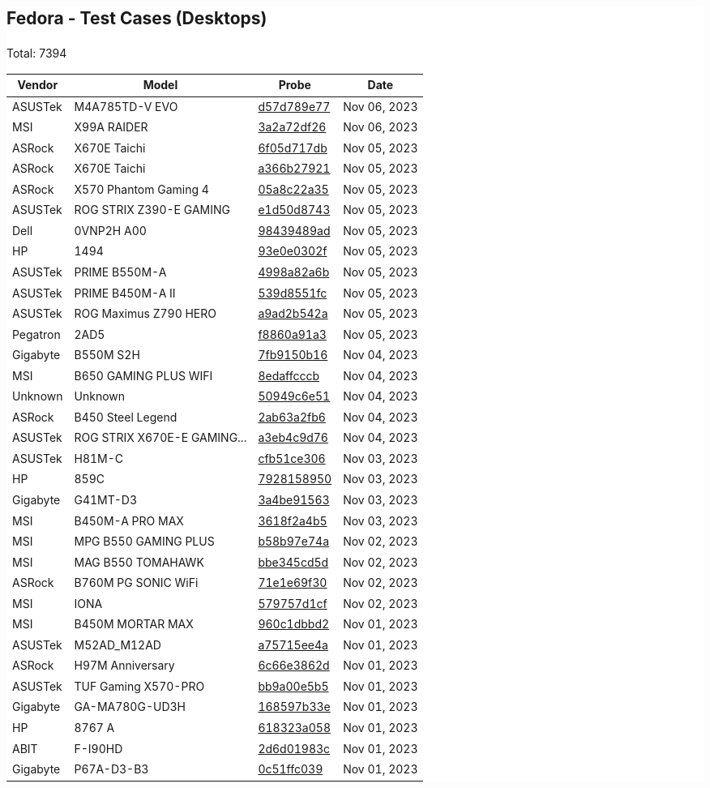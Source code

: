 Fedora - Test Cases (Desktops)
------------------------------

Total: 7394

| Vendor        | Model                       | Probe                                                      | Date         |
|---------------|-----------------------------|------------------------------------------------------------|--------------|
| ASUSTek       | M4A785TD-V EVO              | [d57d789e77](https://linux-hardware.org/?probe=d57d789e77) | Nov 06, 2023 |
| MSI           | X99A RAIDER                 | [3a2a72df26](https://linux-hardware.org/?probe=3a2a72df26) | Nov 06, 2023 |
| ASRock        | X670E Taichi                | [6f05d717db](https://linux-hardware.org/?probe=6f05d717db) | Nov 05, 2023 |
| ASRock        | X670E Taichi                | [a366b27921](https://linux-hardware.org/?probe=a366b27921) | Nov 05, 2023 |
| ASRock        | X570 Phantom Gaming 4       | [05a8c22a35](https://linux-hardware.org/?probe=05a8c22a35) | Nov 05, 2023 |
| ASUSTek       | ROG STRIX Z390-E GAMING     | [e1d50d8743](https://linux-hardware.org/?probe=e1d50d8743) | Nov 05, 2023 |
| Dell          | 0VNP2H A00                  | [98439489ad](https://linux-hardware.org/?probe=98439489ad) | Nov 05, 2023 |
| HP            | 1494                        | [93e0e0302f](https://linux-hardware.org/?probe=93e0e0302f) | Nov 05, 2023 |
| ASUSTek       | PRIME B550M-A               | [4998a82a6b](https://linux-hardware.org/?probe=4998a82a6b) | Nov 05, 2023 |
| ASUSTek       | PRIME B450M-A II            | [539d8551fc](https://linux-hardware.org/?probe=539d8551fc) | Nov 05, 2023 |
| ASUSTek       | ROG Maximus Z790 HERO       | [a9ad2b542a](https://linux-hardware.org/?probe=a9ad2b542a) | Nov 05, 2023 |
| Pegatron      | 2AD5                        | [f8860a91a3](https://linux-hardware.org/?probe=f8860a91a3) | Nov 05, 2023 |
| Gigabyte      | B550M S2H                   | [7fb9150b16](https://linux-hardware.org/?probe=7fb9150b16) | Nov 04, 2023 |
| MSI           | B650 GAMING PLUS WIFI       | [8edaffcccb](https://linux-hardware.org/?probe=8edaffcccb) | Nov 04, 2023 |
| Unknown       | Unknown                     | [50949c6e51](https://linux-hardware.org/?probe=50949c6e51) | Nov 04, 2023 |
| ASRock        | B450 Steel Legend           | [2ab63a2fb6](https://linux-hardware.org/?probe=2ab63a2fb6) | Nov 04, 2023 |
| ASUSTek       | ROG STRIX X670E-E GAMING... | [a3eb4c9d76](https://linux-hardware.org/?probe=a3eb4c9d76) | Nov 04, 2023 |
| ASUSTek       | H81M-C                      | [cfb51ce306](https://linux-hardware.org/?probe=cfb51ce306) | Nov 03, 2023 |
| HP            | 859C                        | [7928158950](https://linux-hardware.org/?probe=7928158950) | Nov 03, 2023 |
| Gigabyte      | G41MT-D3                    | [3a4be91563](https://linux-hardware.org/?probe=3a4be91563) | Nov 03, 2023 |
| MSI           | B450M-A PRO MAX             | [3618f2a4b5](https://linux-hardware.org/?probe=3618f2a4b5) | Nov 03, 2023 |
| MSI           | MPG B550 GAMING PLUS        | [b58b97e74a](https://linux-hardware.org/?probe=b58b97e74a) | Nov 02, 2023 |
| MSI           | MAG B550 TOMAHAWK           | [bbe345cd5d](https://linux-hardware.org/?probe=bbe345cd5d) | Nov 02, 2023 |
| ASRock        | B760M PG SONIC WiFi         | [71e1e69f30](https://linux-hardware.org/?probe=71e1e69f30) | Nov 02, 2023 |
| MSI           | IONA                        | [579757d1cf](https://linux-hardware.org/?probe=579757d1cf) | Nov 02, 2023 |
| MSI           | B450M MORTAR MAX            | [960c1dbbd2](https://linux-hardware.org/?probe=960c1dbbd2) | Nov 01, 2023 |
| ASUSTek       | M52AD_M12AD                 | [a75715ee4a](https://linux-hardware.org/?probe=a75715ee4a) | Nov 01, 2023 |
| ASRock        | H97M Anniversary            | [6c66e3862d](https://linux-hardware.org/?probe=6c66e3862d) | Nov 01, 2023 |
| ASUSTek       | TUF Gaming X570-PRO         | [bb9a00e5b5](https://linux-hardware.org/?probe=bb9a00e5b5) | Nov 01, 2023 |
| Gigabyte      | GA-MA780G-UD3H              | [168597b33e](https://linux-hardware.org/?probe=168597b33e) | Nov 01, 2023 |
| HP            | 8767 A                      | [618323a058](https://linux-hardware.org/?probe=618323a058) | Nov 01, 2023 |
| ABIT          | F-I90HD                     | [2d6d01983c](https://linux-hardware.org/?probe=2d6d01983c) | Nov 01, 2023 |
| Gigabyte      | P67A-D3-B3                  | [0c51ffc039](https://linux-hardware.org/?probe=0c51ffc039) | Nov 01, 2023 |